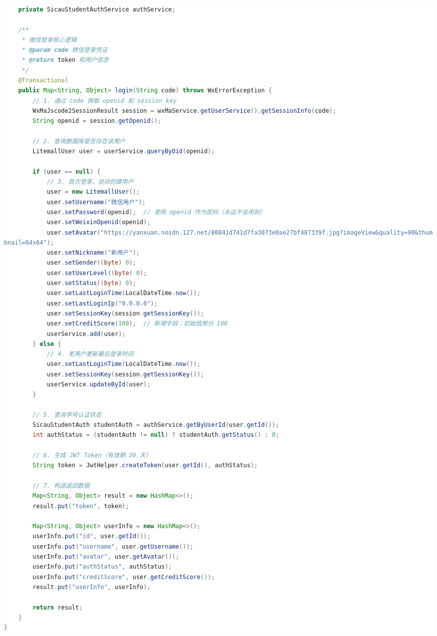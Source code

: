 ```java
    private SicauStudentAuthService authService;
    
    /**
     * 微信登录核心逻辑
     * @param code 微信登录凭证
     * @return token 和用户信息
     */
    @Transactional
    public Map<String, Object> login(String code) throws WxErrorException {
        // 1. 通过 code 换取 openid 和 session_key
        WxMaJscode2SessionResult session = wxMaService.getUserService().getSessionInfo(code);
        String openid = session.getOpenid();
        
        // 2. 查询数据库是否存在该用户
        LitemallUser user = userService.queryByOid(openid);
        
        if (user == null) {
            // 3. 首次登录，自动创建用户
            user = new LitemallUser();
            user.setUsername("微信用户");
            user.setPassword(openid);  // 使用 openid 作为密码（永远不会用到）
            user.setWeixinOpenid(openid);
            user.setAvatar("https://yanxuan.nosdn.127.net/80841d741d7fa3073e0ae27bf487339f.jpg?imageView&quality=90&thumbnail=64x64");
            user.setNickname("新用户");
            user.setGender((byte) 0);
            user.setUserLevel((byte) 0);
            user.setStatus((byte) 0);
            user.setLastLoginTime(LocalDateTime.now());
            user.setLastLoginIp("0.0.0.0");
            user.setSessionKey(session.getSessionKey());
            user.setCreditScore(100);  // 新增字段：初始信用分 100
            userService.add(user);
        } else {
            // 4. 老用户更新最后登录时间
            user.setLastLoginTime(LocalDateTime.now());
            user.setSessionKey(session.getSessionKey());
            userService.updateById(user);
        }
        
        // 5. 查询学号认证状态
        SicauStudentAuth studentAuth = authService.getByUserId(user.getId());
        int authStatus = (studentAuth != null) ? studentAuth.getStatus() : 0;
        
        // 6. 生成 JWT Token（有效期 30 天）
        String token = JwtHelper.createToken(user.getId(), authStatus);
        
        // 7. 构造返回数据
        Map<String, Object> result = new HashMap<>();
        result.put("token", token);
        
        Map<String, Object> userInfo = new HashMap<>();
        userInfo.put("id", user.getId());
        userInfo.put("username", user.getUsername());
        userInfo.put("avatar", user.getAvatar());
        userInfo.put("authStatus", authStatus);
        userInfo.put("creditScore", user.getCreditScore());
        result.put("userInfo", userInfo);
        
        return result;
    }
}
```